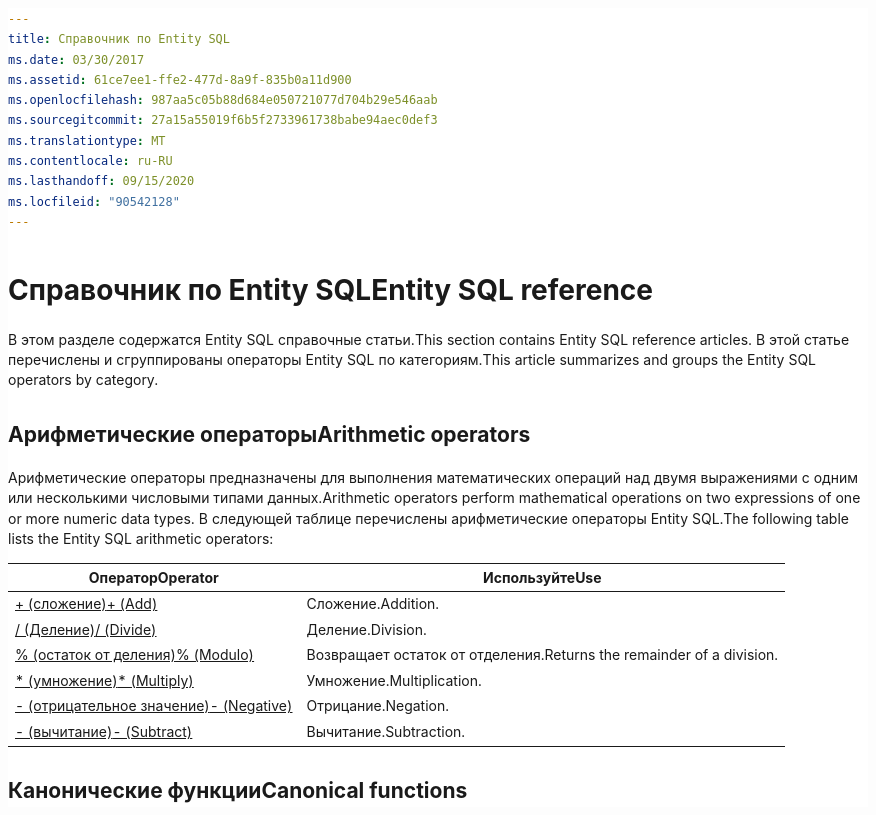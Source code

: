 ```yaml
---
title: Справочник по Entity SQL
ms.date: 03/30/2017
ms.assetid: 61ce7ee1-ffe2-477d-8a9f-835b0a11d900
ms.openlocfilehash: 987aa5c05b88d684e050721077d704b29e546aab
ms.sourcegitcommit: 27a15a55019f6b5f2733961738babe94aec0def3
ms.translationtype: MT
ms.contentlocale: ru-RU
ms.lasthandoff: 09/15/2020
ms.locfileid: "90542128"
---
```

# <a name="entity-sql-reference"></a><span data-ttu-id="8e8bd-102">Справочник по Entity SQL</span><span class="sxs-lookup"><span data-stu-id="8e8bd-102">Entity SQL reference</span></span>

<span data-ttu-id="8e8bd-103">В этом разделе содержатся Entity SQL справочные статьи.</span><span class="sxs-lookup"><span data-stu-id="8e8bd-103">This section contains Entity SQL reference articles.</span></span> <span data-ttu-id="8e8bd-104">В этой статье перечислены и сгруппированы операторы Entity SQL по категориям.</span><span class="sxs-lookup"><span data-stu-id="8e8bd-104">This article summarizes and groups the Entity SQL operators by category.</span></span>

## <a name="arithmetic-operators"></a><span data-ttu-id="8e8bd-105">Арифметические операторы</span><span class="sxs-lookup"><span data-stu-id="8e8bd-105">Arithmetic operators</span></span>

<span data-ttu-id="8e8bd-106">Арифметические операторы предназначены для выполнения математических операций над двумя выражениями с одним или несколькими числовыми типами данных.</span><span class="sxs-lookup"><span data-stu-id="8e8bd-106">Arithmetic operators perform mathematical operations on two expressions of one or more numeric data types.</span></span> <span data-ttu-id="8e8bd-107">В следующей таблице перечислены арифметические операторы Entity SQL.</span><span class="sxs-lookup"><span data-stu-id="8e8bd-107">The following table lists the Entity SQL arithmetic operators:</span></span>

|<span data-ttu-id="8e8bd-108">Оператор</span><span class="sxs-lookup"><span data-stu-id="8e8bd-108">Operator</span></span>|<span data-ttu-id="8e8bd-109">Используйте</span><span class="sxs-lookup"><span data-stu-id="8e8bd-109">Use</span></span>|
|--------------|---------|
|[<span data-ttu-id="8e8bd-110">+ (сложение)</span><span class="sxs-lookup"><span data-stu-id="8e8bd-110">+ (Add)</span></span>](add.md)|<span data-ttu-id="8e8bd-111">Сложение.</span><span class="sxs-lookup"><span data-stu-id="8e8bd-111">Addition.</span></span>|
|[<span data-ttu-id="8e8bd-112">/ (Деление)</span><span class="sxs-lookup"><span data-stu-id="8e8bd-112">/ (Divide)</span></span>](divide-entity-sql.md)|<span data-ttu-id="8e8bd-113">Деление.</span><span class="sxs-lookup"><span data-stu-id="8e8bd-113">Division.</span></span>|
|[<span data-ttu-id="8e8bd-114">% (остаток от деления)</span><span class="sxs-lookup"><span data-stu-id="8e8bd-114">% (Modulo)</span></span>](modulo-entity-sql.md)|<span data-ttu-id="8e8bd-115">Возвращает остаток от отделения.</span><span class="sxs-lookup"><span data-stu-id="8e8bd-115">Returns the remainder of a division.</span></span>|
|[<span data-ttu-id="8e8bd-116">\* (умножение)</span><span class="sxs-lookup"><span data-stu-id="8e8bd-116">\* (Multiply)</span></span>](multiply-entity-sql.md)|<span data-ttu-id="8e8bd-117">Умножение.</span><span class="sxs-lookup"><span data-stu-id="8e8bd-117">Multiplication.</span></span>|
|[<span data-ttu-id="8e8bd-118">- (отрицательное значение)</span><span class="sxs-lookup"><span data-stu-id="8e8bd-118">- (Negative)</span></span>](negative-entity-sql.md)|<span data-ttu-id="8e8bd-119">Отрицание.</span><span class="sxs-lookup"><span data-stu-id="8e8bd-119">Negation.</span></span>|
|[<span data-ttu-id="8e8bd-120">- (вычитание)</span><span class="sxs-lookup"><span data-stu-id="8e8bd-120">- (Subtract)</span></span>](subtract-entity-sql.md)|<span data-ttu-id="8e8bd-121">Вычитание.</span><span class="sxs-lookup"><span data-stu-id="8e8bd-121">Subtraction.</span></span>|

## <a name="canonical-functions"></a><span data-ttu-id="8e8bd-122">Канонические функции</span><span class="sxs-lookup"><span data-stu-id="8e8bd-122">Canonical functions</span></span>
